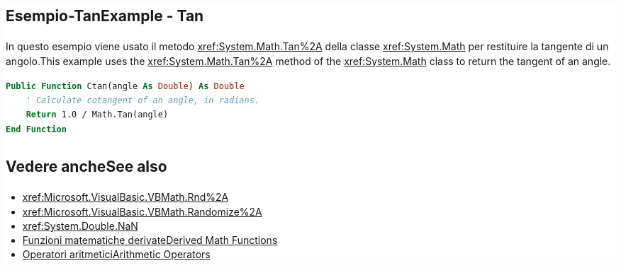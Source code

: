 ## <a name="example---tan"></a><span data-ttu-id="baee7-188">Esempio-Tan</span><span class="sxs-lookup"><span data-stu-id="baee7-188">Example - Tan</span></span>

<span data-ttu-id="baee7-189">In questo esempio viene usato il metodo <xref:System.Math.Tan%2A> della classe <xref:System.Math> per restituire la tangente di un angolo.</span><span class="sxs-lookup"><span data-stu-id="baee7-189">This example uses the <xref:System.Math.Tan%2A> method of the <xref:System.Math> class to return the tangent of an angle.</span></span>

```vb
Public Function Ctan(angle As Double) As Double
    ' Calculate cotangent of an angle, in radians.
    Return 1.0 / Math.Tan(angle)
End Function
```

## <a name="see-also"></a><span data-ttu-id="baee7-190">Vedere anche</span><span class="sxs-lookup"><span data-stu-id="baee7-190">See also</span></span>

- <xref:Microsoft.VisualBasic.VBMath.Rnd%2A>
- <xref:Microsoft.VisualBasic.VBMath.Randomize%2A>
- <xref:System.Double.NaN>
- [<span data-ttu-id="baee7-191">Funzioni matematiche derivate</span><span class="sxs-lookup"><span data-stu-id="baee7-191">Derived Math Functions</span></span>](../keywords/derived-math-functions.md)
- [<span data-ttu-id="baee7-192">Operatori aritmetici</span><span class="sxs-lookup"><span data-stu-id="baee7-192">Arithmetic Operators</span></span>](../operators/arithmetic-operators.md)
